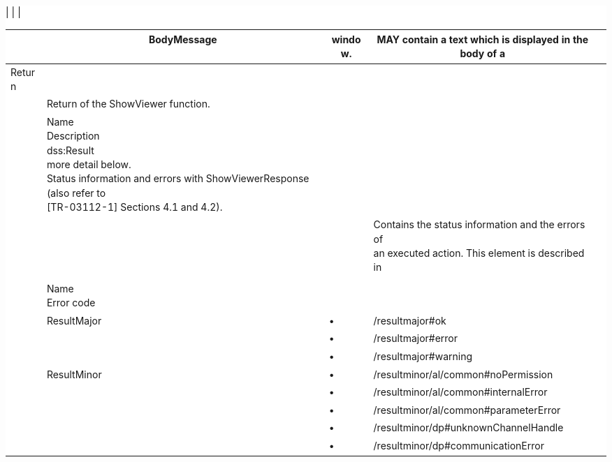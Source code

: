 |                                                                                                                          |                                                                                                                                                                                                                                                                                                                                                                                 |

|               | BodyMessage                                                                                                                                                                                             | window. | MAY contain a text which is displayed in the body of a                                                |  |
|---------------|---------------------------------------------------------------------------------------------------------------------------------------------------------------------------------------------------------|---------|-------------------------------------------------------------------------------------------------------|--|
| Return        |                                                                                                                                                                                                         |         |                                                                                                       |  |
|               | Return of the ShowViewer function.                                                                                                                                                                      |         |                                                                                                       |  |
|               | Name<br>Description<br>dss:Result<br>more detail below.<br>Status information and errors with ShowViewerResponse (also refer to<br>[TR-03112-1] Sections 4.1 and 4.2).                                  |         |                                                                                                       |  |
|               |                                                                                                                                                                                                         |         | Contains the status information and the errors of<br>an executed action. This element is described in |  |
|               |                                                                                                                                                                                                         |         |                                                                                                       |  |
|               | Name<br>Error code                                                                                                                                                                                      |         |                                                                                                       |  |
|               | ResultMajor                                                                                                                                                                                             | •       | /resultmajor#ok                                                                                       |  |
|               |                                                                                                                                                                                                         | •       | /resultmajor#error                                                                                    |  |
|               |                                                                                                                                                                                                         | •       | /resultmajor#warning                                                                                  |  |
|               | ResultMinor                                                                                                                                                                                             | •       | /resultminor/al/common#noPermission                                                                   |  |
|               |                                                                                                                                                                                                         | •       | /resultminor/al/common#internalError                                                                  |  |
|               |                                                                                                                                                                                                         | •       | /resultminor/al/common#parameterError                                                                 |  |
|               |                                                                                                                                                                                                         | •       | /resultminor/dp#unknownChannelHandle                                                                  |  |
|               |                                                                                                                                                                                                         | •       | /resultminor/dp#communicationError                                                                    |  |